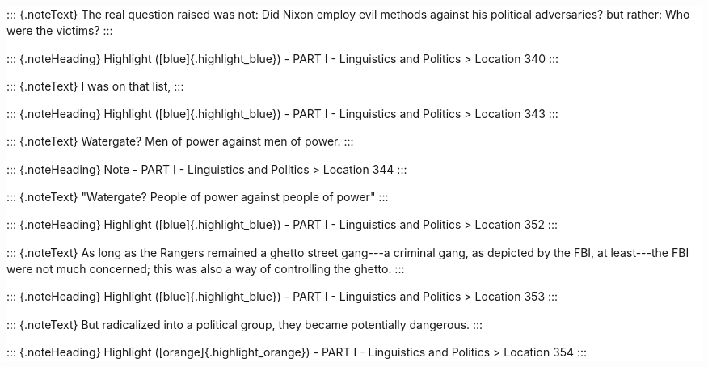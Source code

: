 ::: {.noteText}
The real question raised was not: Did Nixon employ evil methods against
his political adversaries? but rather: Who were the victims?
:::

::: {.noteHeading}
Highlight ([blue]{.highlight_blue}) - PART I - Linguistics and Politics
\> Location 340
:::

::: {.noteText}
I was on that list,
:::

::: {.noteHeading}
Highlight ([blue]{.highlight_blue}) - PART I - Linguistics and Politics
\> Location 343
:::

::: {.noteText}
Watergate? Men of power against men of power.
:::

::: {.noteHeading}
Note - PART I - Linguistics and Politics \> Location 344
:::

::: {.noteText}
\"Watergate? People of power against people of power\"
:::

::: {.noteHeading}
Highlight ([blue]{.highlight_blue}) - PART I - Linguistics and Politics
\> Location 352
:::

::: {.noteText}
As long as the Rangers remained a ghetto street gang---a criminal gang,
as depicted by the FBI, at least---the FBI were not much concerned; this
was also a way of controlling the ghetto.
:::

::: {.noteHeading}
Highlight ([blue]{.highlight_blue}) - PART I - Linguistics and Politics
\> Location 353
:::

::: {.noteText}
But radicalized into a political group, they became potentially
dangerous.
:::

::: {.noteHeading}
Highlight ([orange]{.highlight_orange}) - PART I - Linguistics and
Politics \> Location 354
:::
